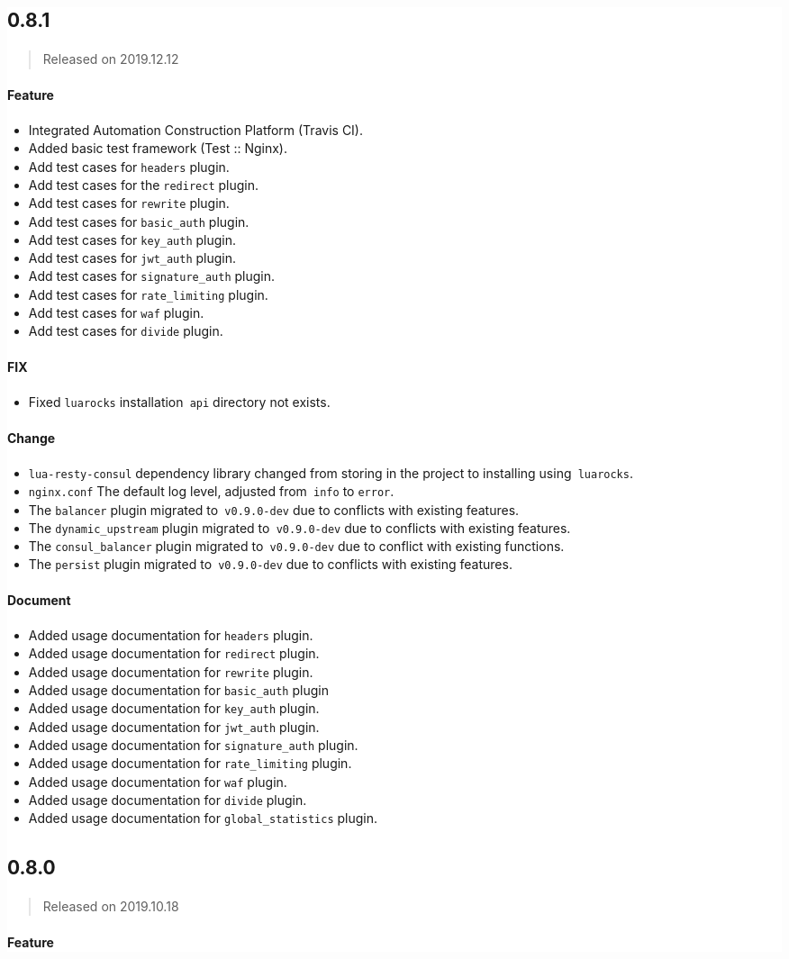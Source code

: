 ## 0.8.1
> Released on 2019.12.12

#### Feature

- Integrated Automation Construction Platform (Travis CI).
- Added basic test framework (Test :: Nginx).
- Add test cases for `headers` plugin.
- Add test cases for the `redirect` plugin.
- Add test cases for `rewrite` plugin.
- Add test cases for `basic_auth` plugin.
- Add test cases for `key_auth` plugin.
- Add test cases for `jwt_auth` plugin.
- Add test cases for `signature_auth` plugin.
- Add test cases for `rate_limiting` plugin.
- Add test cases for `waf` plugin.
- Add test cases for `divide` plugin.

#### FIX

- Fixed `luarocks` installation` api` directory not exists.

#### Change

- `lua-resty-consul` dependency library changed from storing in the project to installing using` luarocks`.
- `nginx.conf` The default log level, adjusted from` info` to `error`.
- The `balancer` plugin migrated to` v0.9.0-dev` due to conflicts with existing features.
- The `dynamic_upstream` plugin migrated to` v0.9.0-dev` due to conflicts with existing features.
- The `consul_balancer` plugin migrated to` v0.9.0-dev` due to conflict with existing functions.
- The `persist` plugin migrated to` v0.9.0-dev` due to conflicts with existing features.

#### Document

- Added usage documentation for `headers` plugin.
- Added usage documentation for `redirect` plugin.
- Added usage documentation for `rewrite` plugin.
- Added usage documentation for `basic_auth` plugin
- Added usage documentation for `key_auth` plugin.
- Added usage documentation for `jwt_auth` plugin.
- Added usage documentation for `signature_auth` plugin.
- Added usage documentation for `rate_limiting` plugin.
- Added usage documentation for `waf` plugin.
- Added usage documentation for `divide` plugin.
- Added usage documentation for `global_statistics` plugin.


## 0.8.0 
> Released on 2019.10.18

#### Feature
